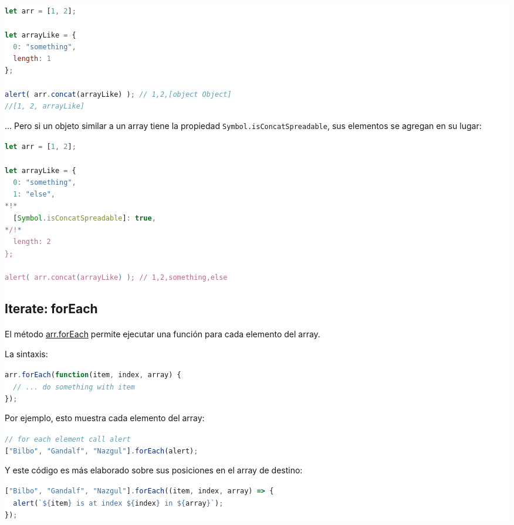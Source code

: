 ```js run
let arr = [1, 2];

let arrayLike = {
  0: "something",
  length: 1
};

alert( arr.concat(arrayLike) ); // 1,2,[object Object]
//[1, 2, arrayLike]
```

... Pero si un objeto similar a un array tiene la propiedad `Symbol.isConcatSpreadable`, sus elementos se agregan en su lugar:

```js run
let arr = [1, 2];

let arrayLike = {
  0: "something",
  1: "else",
*!*
  [Symbol.isConcatSpreadable]: true,
*/!*
  length: 2
};

alert( arr.concat(arrayLike) ); // 1,2,something,else
```

## Iterate: forEach

El método [arr.forEach](mdn:js/Array/forEach) permite ejecutar una función para cada elemento del array.

La sintaxis:
```js
arr.forEach(function(item, index, array) {
  // ... do something with item
});
```

Por ejemplo, esto muestra cada elemento del array:

```js run
// for each element call alert
["Bilbo", "Gandalf", "Nazgul"].forEach(alert);
```

Y este código es más elaborado sobre sus posiciones en el array de destino:
```js run
["Bilbo", "Gandalf", "Nazgul"].forEach((item, index, array) => {
  alert(`${item} is at index ${index} in ${array}`);
});
```
